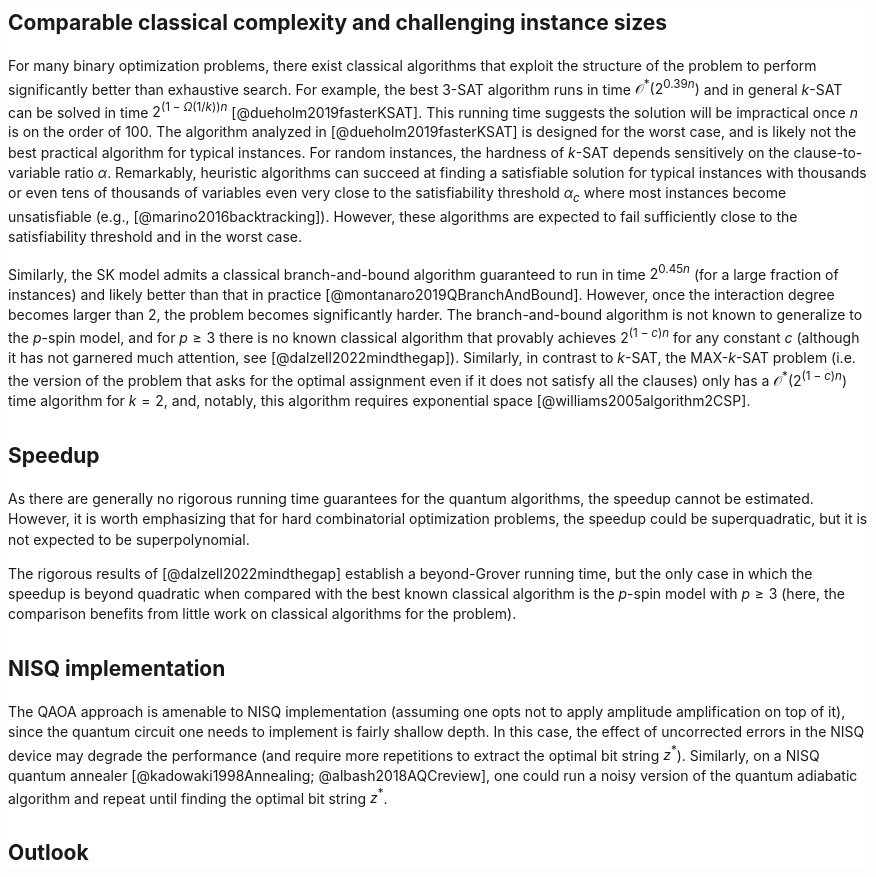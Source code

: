 
## Comparable classical complexity and challenging instance sizes

For many binary optimization problems, there exist classical algorithms that exploit the structure of the problem to perform significantly better than exhaustive search. For example, the best 3-$\mathsf{SAT}$ algorithm runs in time $\mathcal{O}^*(2^{0.39n})$ and in general $k$-$\mathsf{SAT}$ can be solved in time $2^{(1-\Omega(1/k))n}$ [@dueholm2019fasterKSAT]. This running time suggests the solution will be impractical once $n$ is on the order of 100. The algorithm analyzed in [@dueholm2019fasterKSAT] is designed for the worst case, and is likely not the best practical algorithm for typical instances. For random instances, the hardness of $k$-$\mathsf{SAT}$ depends sensitively on the clause-to-variable ratio $\alpha$. Remarkably, heuristic algorithms can succeed at finding a satisfiable solution for typical instances with thousands or even tens of thousands of variables even very close to the satisfiability threshold $\alpha_c$ where most instances become unsatisfiable (e.g., [@marino2016backtracking]). However, these algorithms are expected to fail sufficiently close to the satisfiability threshold and in the worst case.


Similarly, the SK model admits a classical branch-and-bound algorithm guaranteed to run in time $2^{0.45n}$ (for a large fraction of instances) and likely better than that in practice [@montanaro2019QBranchAndBound]. However, once the interaction degree becomes larger than 2, the problem becomes significantly harder. The branch-and-bound algorithm is not known to generalize to the $p$-spin model, and for $p \geq 3$ there is no known classical algorithm that provably achieves $2^{(1-c)n}$ for any constant $c$ (although it has not garnered much attention, see [@dalzell2022mindthegap]). Similarly, in contrast to $k$-$\mathsf{SAT}$, the $\mathsf{MAX}$-$k$-$\mathsf{SAT}$ problem (i.e. the version of the problem that asks for the optimal assignment even if it does not satisfy all the clauses) only has a $\mathcal{O}^*(2^{(1-c)n})$ time algorithm for $k=2$, and, notably, this algorithm requires exponential space [@williams2005algorithm2CSP].


## Speedup

As there are generally no rigorous running time guarantees for the quantum algorithms, the speedup cannot be estimated. However, it is worth emphasizing that for hard combinatorial optimization problems, the speedup could be superquadratic, but it is not expected to be superpolynomial.


The rigorous results of [@dalzell2022mindthegap] establish a beyond-Grover running time, but the only case in which the speedup is beyond quadratic when compared with the best known classical algorithm is the $p$-spin model with $p \geq 3$ (here, the comparison benefits from little work on classical algorithms for the problem).


## NISQ implementation

The QAOA approach is amenable to NISQ implementation (assuming one opts not to apply amplitude amplification on top of it), since the quantum circuit one needs to implement is fairly shallow depth. In this case, the effect of uncorrected errors in the NISQ device may degrade the performance (and require more repetitions to extract the optimal bit string $z^*$). Similarly, on a NISQ quantum annealer [@kadowaki1998Annealing; @albash2018AQCreview], one could run a noisy version of the quantum adiabatic algorithm and repeat until finding the optimal bit string $z^*$.


## Outlook


[^1]: This assumption can often be relaxed at the expense of at most $\mathrm{poly}(n)$ overhead, e.g., by iterating over all possible values $E^*$ might take, which fall within a $\mathrm{poly}(n)$ size range when the cost function consists of only $\mathrm{poly}(n)$ constant size (integer) terms.
[^2]: A more typical definition of the average-case complexity of an algorithm is the expected runtime required for it to find the solution $z^*$, averaged over both choice of instance and internal algorithmic randomness (i.e., classical coin flips or quantum measurement outcomes). This definition is related to the convention we follow, but it is more coarse grained as it does not distinguish between the two types of randomness, the latter of which can be boosted by repetition.